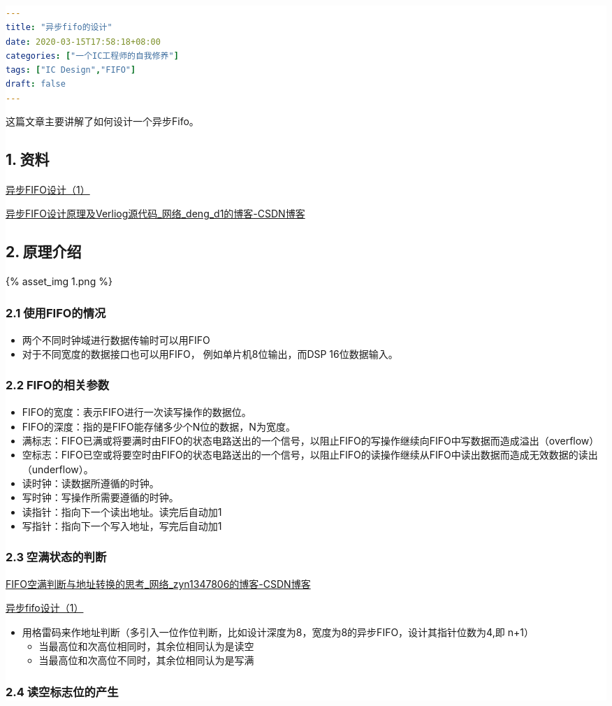 ```yaml
---
title: "异步fifo的设计"
date: 2020-03-15T17:58:18+08:00
categories: ["一个IC工程师的自我修养"]
tags: ["IC Design","FIFO"]
draft: false
---
```


这篇文章主要讲解了如何设计一个异步Fifo。



## 1. 资料

[异步FIFO设计（1）](https://zhuanlan.zhihu.com/p/42991844)

[异步FIFO设计原理及Verliog源代码_网络_deng_d1的博客-CSDN博客](https://blog.csdn.net/deng_d1/article/details/50179677)

## 2. 原理介绍

{% asset_img 1.png %}

### 2.1 使用FIFO的情况

- 两个不同时钟域进行数据传输时可以用FIFO
- 对于不同宽度的数据接口也可以用FIFO， 例如单片机8位输出，而DSP 16位数据输入。

### 2.2 FIFO的相关参数

- FIFO的宽度：表示FIFO进行一次读写操作的数据位。
- FIFO的深度：指的是FIFO能存储多少个N位的数据，N为宽度。
- 满标志：FIFO已满或将要满时由FIFO的状态电路送出的一个信号，以阻止FIFO的写操作继续向FIFO中写数据而造成溢出（overflow）
- 空标志：FIFO已空或将要空时由FIFO的状态电路送出的一个信号，以阻止FIFO的读操作继续从FIFO中读出数据而造成无效数据的读出（underflow）。
- 读时钟：读数据所遵循的时钟。
- 写时钟：写操作所需要遵循的时钟。
- 读指针：指向下一个读出地址。读完后自动加1
- 写指针：指向下一个写入地址，写完后自动加1

### 2.3 空满状态的判断

[FIFO空满判断与地址转换的思考_网络_zyn1347806的博客-CSDN博客](https://blog.csdn.net/zyn1347806/article/details/79626452)

[异步fifo设计（1）](https://www.cnblogs.com/xh13dream/p/9265042.html)

- 用格雷码来作地址判断（多引入一位作位判断，比如设计深度为8，宽度为8的异步FIFO，设计其指针位数为4,即 n+1） 
  - 当最高位和次高位相同时，其余位相同认为是读空
  - 当最高位和次高位不同时，其余位相同认为是写满

### 2.4 读空标志位的产生
